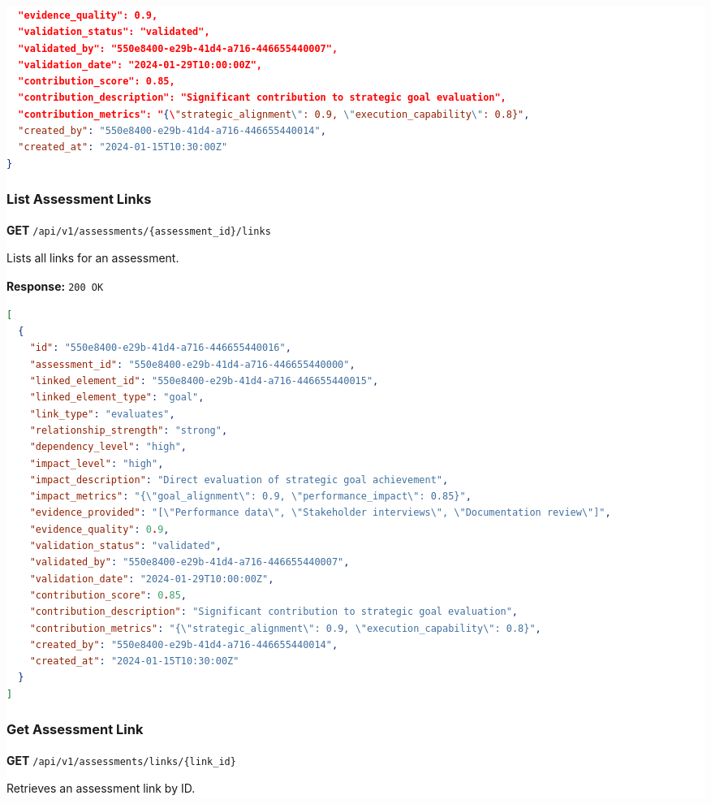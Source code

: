 ```json
  "evidence_quality": 0.9,
  "validation_status": "validated",
  "validated_by": "550e8400-e29b-41d4-a716-446655440007",
  "validation_date": "2024-01-29T10:00:00Z",
  "contribution_score": 0.85,
  "contribution_description": "Significant contribution to strategic goal evaluation",
  "contribution_metrics": "{\"strategic_alignment\": 0.9, \"execution_capability\": 0.8}",
  "created_by": "550e8400-e29b-41d4-a716-446655440014",
  "created_at": "2024-01-15T10:30:00Z"
}
```

### List Assessment Links

**GET** `/api/v1/assessments/{assessment_id}/links`

Lists all links for an assessment.

**Response:** `200 OK`
```json
[
  {
    "id": "550e8400-e29b-41d4-a716-446655440016",
    "assessment_id": "550e8400-e29b-41d4-a716-446655440000",
    "linked_element_id": "550e8400-e29b-41d4-a716-446655440015",
    "linked_element_type": "goal",
    "link_type": "evaluates",
    "relationship_strength": "strong",
    "dependency_level": "high",
    "impact_level": "high",
    "impact_description": "Direct evaluation of strategic goal achievement",
    "impact_metrics": "{\"goal_alignment\": 0.9, \"performance_impact\": 0.85}",
    "evidence_provided": "[\"Performance data\", \"Stakeholder interviews\", \"Documentation review\"]",
    "evidence_quality": 0.9,
    "validation_status": "validated",
    "validated_by": "550e8400-e29b-41d4-a716-446655440007",
    "validation_date": "2024-01-29T10:00:00Z",
    "contribution_score": 0.85,
    "contribution_description": "Significant contribution to strategic goal evaluation",
    "contribution_metrics": "{\"strategic_alignment\": 0.9, \"execution_capability\": 0.8}",
    "created_by": "550e8400-e29b-41d4-a716-446655440014",
    "created_at": "2024-01-15T10:30:00Z"
  }
]
```

### Get Assessment Link

**GET** `/api/v1/assessments/links/{link_id}`

Retrieves an assessment link by ID.
